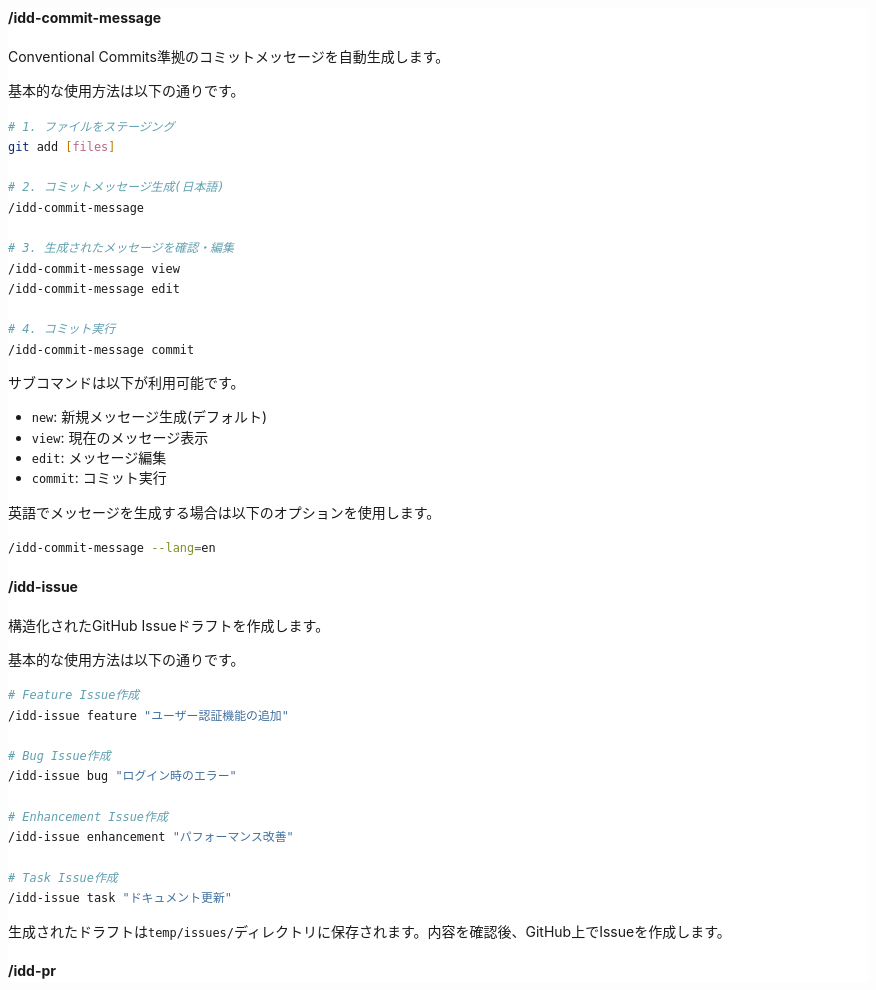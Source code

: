 #### /idd-commit-message

Conventional Commits準拠のコミットメッセージを自動生成します。

基本的な使用方法は以下の通りです。

```bash
# 1. ファイルをステージング
git add [files]

# 2. コミットメッセージ生成(日本語)
/idd-commit-message

# 3. 生成されたメッセージを確認・編集
/idd-commit-message view
/idd-commit-message edit

# 4. コミット実行
/idd-commit-message commit
```

サブコマンドは以下が利用可能です。

- `new`: 新規メッセージ生成(デフォルト)
- `view`: 現在のメッセージ表示
- `edit`: メッセージ編集
- `commit`: コミット実行

英語でメッセージを生成する場合は以下のオプションを使用します。

```bash
/idd-commit-message --lang=en
```

#### /idd-issue

構造化されたGitHub Issueドラフトを作成します。

基本的な使用方法は以下の通りです。

```bash
# Feature Issue作成
/idd-issue feature "ユーザー認証機能の追加"

# Bug Issue作成
/idd-issue bug "ログイン時のエラー"

# Enhancement Issue作成
/idd-issue enhancement "パフォーマンス改善"

# Task Issue作成
/idd-issue task "ドキュメント更新"
```

生成されたドラフトは`temp/issues/`ディレクトリに保存されます。内容を確認後、GitHub上でIssueを作成します。

#### /idd-pr
